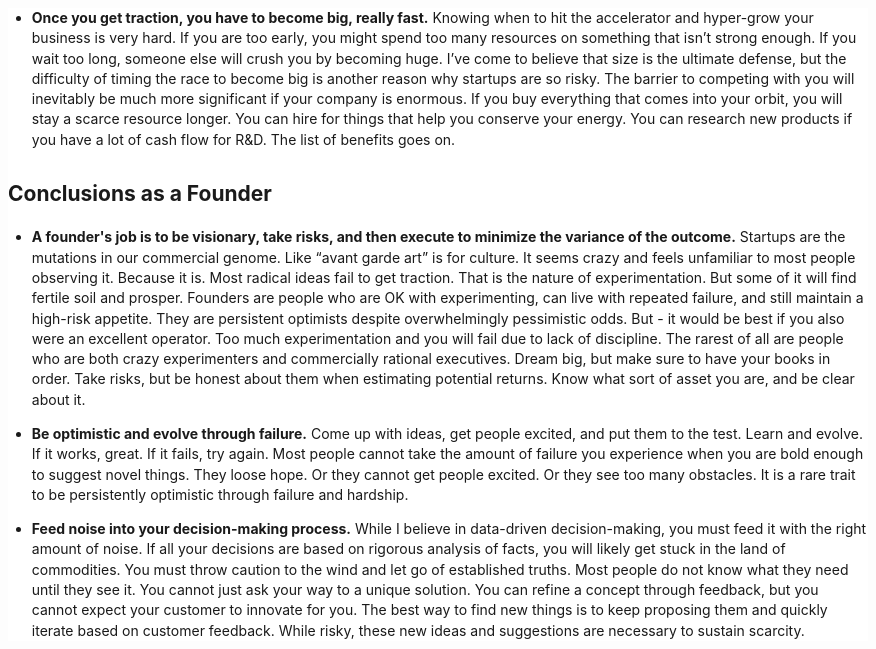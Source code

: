 * **Once you get traction, you have to become big, really fast.** Knowing when to hit the accelerator and hyper-grow
  your business is very hard. If you are too early, you might spend too many resources on something that isn’t strong
  enough. If you wait too long, someone else will crush you by becoming huge. I’ve come to believe that size is the
  ultimate defense, but the difficulty of timing the race to become big is another reason why startups are so risky. The
  barrier to competing with you will inevitably be much more significant if your company is enormous. If you buy
  everything that comes into your orbit, you will stay a scarce resource longer. You can hire for things that help you
  conserve your energy. You can research new products if you have a lot of cash flow for R&D. The list of benefits goes
  on.

## Conclusions as a Founder

* **A founder's job is to be visionary, take risks, and then execute to minimize the variance of the outcome.** Startups
  are the mutations in our commercial genome. Like “avant garde art” is for culture. It seems crazy and feels unfamiliar
  to most people observing it. Because it is. Most radical ideas fail to get traction. That is the nature of
  experimentation. But some of it will find fertile soil and prosper. Founders are people who are OK with experimenting,
  can live with repeated failure, and still maintain a high-risk appetite. They are persistent optimists despite
  overwhelmingly pessimistic odds. But - it would be best if you also were an excellent operator. Too much
  experimentation and you will fail due to lack of discipline. The rarest of all are people who are both crazy
  experimenters and commercially rational executives. Dream big, but make sure to have your books in order. Take risks,
  but be honest about them when estimating potential returns. Know what sort of asset you are, and be clear about it.

* **Be optimistic and evolve through failure.** Come up with ideas, get people excited, and put them to the test. Learn
  and evolve. If it works, great. If it fails, try again. Most people cannot take the amount of failure you experience
  when you are bold enough to suggest novel things. They loose hope. Or they cannot get people excited. Or they see too
  many obstacles. It is a rare trait to be persistently optimistic through failure and hardship.

* **Feed noise into your decision-making process.** While I believe in data-driven decision-making, you must feed it
  with the right amount of noise. If all your decisions are based on rigorous analysis of facts, you will likely get
  stuck in the land of commodities. You must throw caution to the wind and let go of established truths. Most people do
  not know what they need until they see it. You cannot just ask your way to a unique solution. You can refine a concept
  through feedback, but you cannot expect your customer to innovate for you. The best way to find new things is to keep
  proposing them and quickly iterate based on customer feedback. While risky, these new ideas and suggestions are
  necessary to sustain scarcity.
